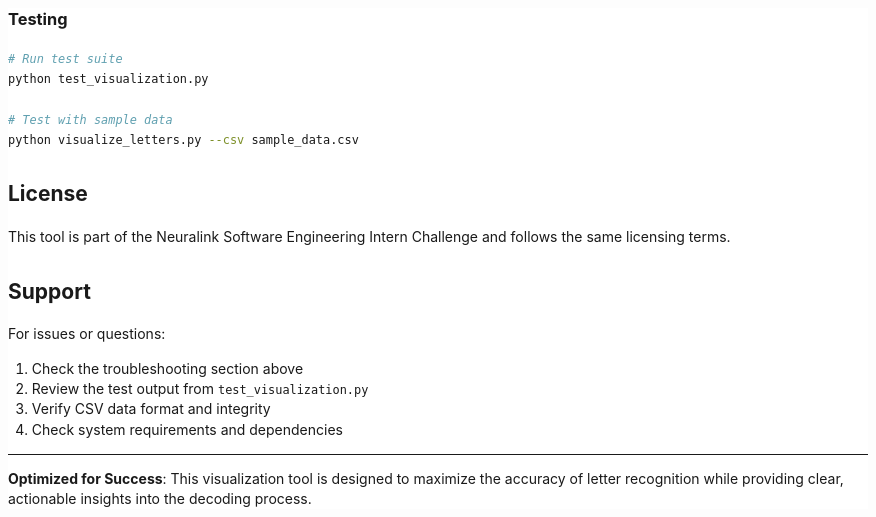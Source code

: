 ### Testing
```bash
# Run test suite
python test_visualization.py

# Test with sample data
python visualize_letters.py --csv sample_data.csv
```

## License

This tool is part of the Neuralink Software Engineering Intern Challenge and follows the same licensing terms.

## Support

For issues or questions:
1. Check the troubleshooting section above
2. Review the test output from `test_visualization.py`
3. Verify CSV data format and integrity
4. Check system requirements and dependencies

---

**Optimized for Success**: This visualization tool is designed to maximize the accuracy of letter recognition while providing clear, actionable insights into the decoding process.
